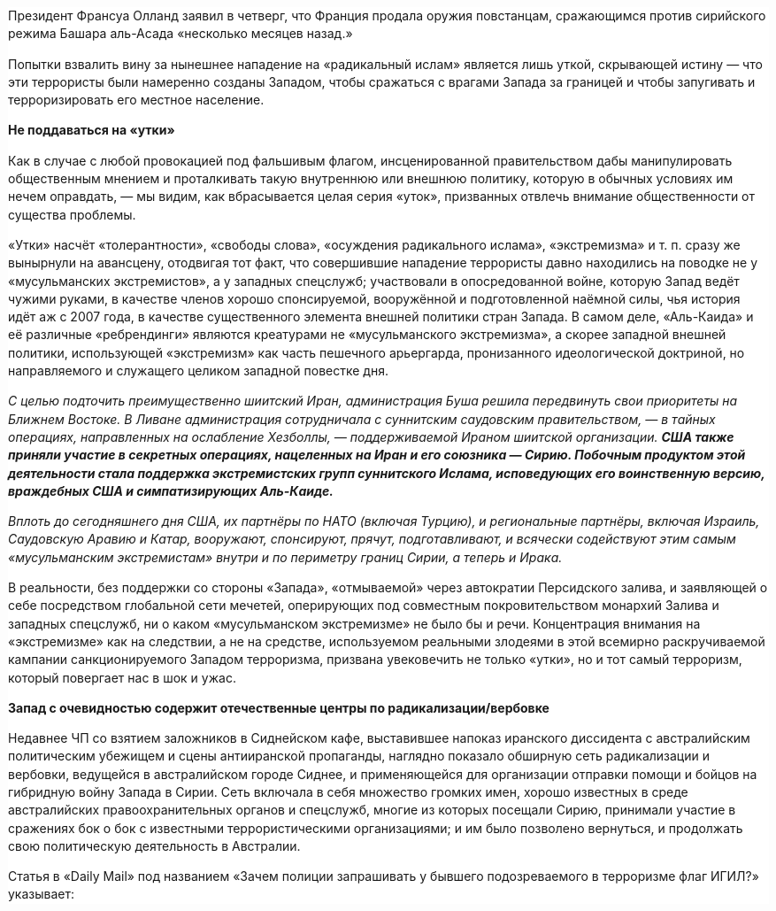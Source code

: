 Президент Франсуа Олланд заявил в четверг, что Франция продала оружия повстанцам, сражающимся против сирийского режима Башара аль-Асада «несколько месяцев назад.»

Попытки взвалить вину за нынешнее нападение на «радикальный ислам» является лишь уткой, скрывающей истину — что эти террористы были намеренно созданы Западом, чтобы сражаться с врагами Запада за границей и чтобы запугивать и терроризировать его местное население.

**Не поддаваться на «утки»**

Как в случае с любой провокацией под фальшивым флагом, инсценированной правительством дабы манипулировать общественным мнением и проталкивать такую внутреннюю или внешнюю политику, которую в обычных условиях им нечем оправдать, — мы видим, как вбрасывается целая серия «уток», призванных отвлечь внимание общественности от существа проблемы.

«Утки» насчёт «толерантности», «свободы слова», «осуждения радикального ислама», «экстремизма» и т. п. сразу же вынырнули на авансцену, отодвигая тот факт, что совершившие нападение террористы давно находились на поводке не у «мусульманских экстремистов», а у западных спецслужб; участвовали в опосредованной войне, которую Запад ведёт чужими руками, в качестве членов хорошо спонсируемой, вооружённой и подготовленной наёмной силы, чья история идёт аж с 2007 года, в качестве существенного элемента внешней политики стран Запада. В самом деле, «Аль-Каида» и её различные «ребрендинги» являются креатурами не «мусульманского экстремизма», а скорее западной внешней политики, использующей «экстремизм» как часть пешечного арьергарда, пронизанного идеологической доктриной, но направляемого и служащего целиком западной повестке дня.

*С целью подточить преимущественно шиитский Иран, администрация Буша решила передвинуть свои приоритеты на Ближнем Востоке. В Ливане администрация сотрудничала с суннитским саудовским правительством, — в тайных операциях, направленных на ослабление Хезболлы, — поддерживаемой Ираном шиитской организации. **США также приняли участие в секретных операциях, нацеленных на Иран и его союзника — Сирию. Побочным продуктом этой деятельности стала поддержка экстремистских групп суннитского Ислама, исповедующих его воинственную версию, враждебных США и симпатизирующих Аль-Каиде.***

*Вплоть до сегодняшнего дня США, их партнёры по НАТО (включая Турцию), и региональные партнёры, включая Израиль, Саудовскую Аравию и Катар, вооружают, спонсируют, прячут, подготавливают, и всячески содействуют этим самым «мусульманским экстремистам» внутри и по периметру границ Сирии, а теперь и Ирака.*

В реальности, без поддержки со стороны «Запада», «отмываемой» через автократии Персидского залива, и заявляющей о себе посредством глобальной сети мечетей, оперирующих под совместным покровительством монархий Залива и западных спецслужб, ни о каком «мусульманском экстремизме» не было бы и речи. Концентрация внимания на «экстремизме» как на следствии, а не на средстве, используемом реальными злодеями в этой всемирно раскручиваемой кампании санкционируемого Западом терроризма, призвана увековечить не только «утки», но и тот самый терроризм, который повергает нас в шок и ужас.

**Запад с очевидностью содержит отечественные центры по радикализации/вербовке**

Недавнее ЧП со взятием заложников в Сиднейском кафе, выставившее напоказ иранского диссидента с австралийским политическим убежищем и сцены антииранской пропаганды, наглядно показало обширную сеть радикализации и вербовки, ведущейся в австралийском городе Сиднее, и применяющейся для организации отправки помощи и бойцов на гибридную войну Запада в Сирии. Сеть включала в себя множество громких имен, хорошо известных в среде австралийских правоохранительных органов и спецслужб, многие из которых посещали Сирию, принимали участие в сражениях бок о бок с известными террористическими организациями; и им было позволено вернуться, и продолжать свою политическую деятельность в Австралии.

Статья в «Daily Mail» под названием «Зачем полиции запрашивать у бывшего подозреваемого в терроризме флаг ИГИЛ?» указывает:
